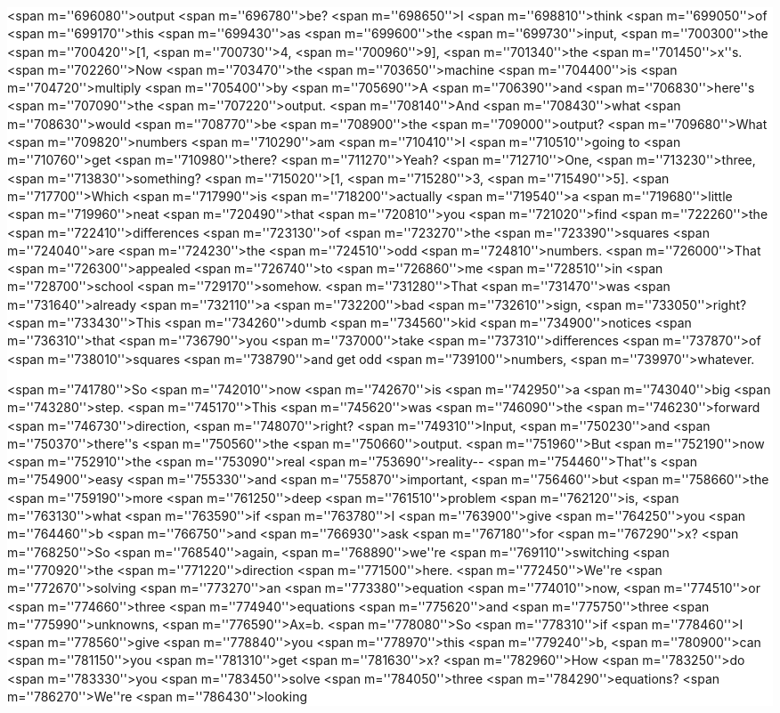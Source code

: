   <span m=''696080''>output</span> <span m=''696780''>be?</span> <span m=''698650''>I</span>
  <span m=''698810''>think</span> <span m=''699050''>of</span> <span m=''699170''>this</span>
  <span m=''699430''>as</span> <span m=''699600''>the</span> <span m=''699730''>input,</span>
  <span m=''700300''>the</span> <span m=''700420''>[1,</span> <span m=''700730''>4,</span>
  <span m=''700960''>9],</span> <span m=''701340''>the</span> <span m=''701450''>x''s.</span>
  <span m=''702260''>Now</span> <span m=''703470''>the</span> <span m=''703650''>machine</span>
  <span m=''704400''>is</span> <span m=''704720''>multiply</span> <span m=''705400''>by</span>
  <span m=''705690''>A</span> <span m=''706390''>and</span> <span m=''706830''>here''s</span>
  <span m=''707090''>the</span> <span m=''707220''>output.</span> <span m=''708140''>And</span>
  <span m=''708430''>what</span> <span m=''708630''>would</span> <span m=''708770''>be</span>
  <span m=''708900''>the</span> <span m=''709000''>output?</span> <span m=''709680''>What</span>
  <span m=''709820''>numbers</span> <span m=''710290''>am</span> <span m=''710410''>I</span>
  <span m=''710510''>going to</span> <span m=''710760''>get</span> <span m=''710980''>there?</span>
  <span m=''711270''>Yeah?</span> <span m=''712710''>One,</span> <span m=''713230''>three,</span>
  <span m=''713830''>something?</span> <span m=''715020''>[1,</span> <span m=''715280''>3,</span>
  <span m=''715490''>5].</span> <span m=''717700''>Which</span> <span m=''717990''>is</span>
  <span m=''718200''>actually</span> <span m=''719540''>a</span> <span m=''719680''>little</span>
  <span m=''719960''>neat</span> <span m=''720490''>that</span> <span m=''720810''>you</span>
  <span m=''721020''>find</span> <span m=''722260''>the</span> <span m=''722410''>differences</span>
  <span m=''723130''>of</span> <span m=''723270''>the</span> <span m=''723390''>squares</span>
  <span m=''724040''>are</span> <span m=''724230''>the</span> <span m=''724510''>odd</span>
  <span m=''724810''>numbers.</span> <span m=''726000''>That</span> <span m=''726300''>appealed</span>
  <span m=''726740''>to</span> <span m=''726860''>me</span> <span m=''728510''>in</span>
  <span m=''728700''>school</span> <span m=''729170''>somehow.</span> <span m=''731280''>That</span>
  <span m=''731470''>was</span> <span m=''731640''>already</span> <span m=''732110''>a</span>
  <span m=''732200''>bad</span> <span m=''732610''>sign,</span> <span m=''733050''>right?</span>
  <span m=''733430''>This</span> <span m=''734260''>dumb</span> <span m=''734560''>kid</span>
  <span m=''734900''>notices</span> <span m=''736310''>that</span> <span m=''736790''>you</span>
  <span m=''737000''>take</span> <span m=''737310''>differences</span> <span m=''737870''>of</span>
  <span m=''738010''>squares</span> <span m=''738790''>and get odd</span> <span m=''739100''>numbers,</span>
  <span m=''739970''>whatever.</span> </p><p><span m=''741780''>So</span> <span m=''742010''>now</span>
  <span m=''742670''>is</span> <span m=''742950''>a</span> <span m=''743040''>big</span>
  <span m=''743280''>step.</span> <span m=''745170''>This</span> <span m=''745620''>was</span>
  <span m=''746090''>the</span> <span m=''746230''>forward</span> <span m=''746730''>direction,</span>
  <span m=''748070''>right?</span> <span m=''749310''>Input,</span> <span m=''750230''>and</span>
  <span m=''750370''>there''s</span> <span m=''750560''>the</span> <span m=''750660''>output.</span>
  <span m=''751960''>But</span> <span m=''752190''>now</span> <span m=''752910''>the</span>
  <span m=''753090''>real</span> <span m=''753690''>reality--</span> <span m=''754460''>That''s</span>
  <span m=''754900''>easy</span> <span m=''755330''>and</span> <span m=''755870''>important,</span>
  <span m=''756460''>but</span> <span m=''758660''>the</span> <span m=''759190''>more</span>
  <span m=''761250''>deep</span> <span m=''761510''>problem</span> <span m=''762120''>is,</span>
  <span m=''763130''>what</span> <span m=''763590''>if</span> <span m=''763780''>I</span>
  <span m=''763900''>give</span> <span m=''764250''>you</span> <span m=''764460''>b</span>
  <span m=''766750''>and</span> <span m=''766930''>ask</span> <span m=''767180''>for</span>
  <span m=''767290''>x?</span> <span m=''768250''>So</span> <span m=''768540''>again,</span>
  <span m=''768890''>we''re</span> <span m=''769110''>switching</span> <span m=''770920''>the</span>
  <span m=''771220''>direction</span> <span m=''771500''>here.</span> <span m=''772450''>We''re</span>
  <span m=''772670''>solving</span> <span m=''773270''>an</span> <span m=''773380''>equation</span>
  <span m=''774010''>now,</span> <span m=''774510''>or</span> <span m=''774660''>three</span>
  <span m=''774940''>equations</span> <span m=''775620''>and</span> <span m=''775750''>three</span>
  <span m=''775990''>unknowns,</span> <span m=''776590''>Ax=b.</span> <span m=''778080''>So</span>
  <span m=''778310''>if</span> <span m=''778460''>I</span> <span m=''778560''>give</span>
  <span m=''778840''>you</span> <span m=''778970''>this</span> <span m=''779240''>b,</span>
  <span m=''780900''>can</span> <span m=''781150''>you</span> <span m=''781310''>get</span>
  <span m=''781630''>x?</span> <span m=''782960''>How</span> <span m=''783250''>do</span>
  <span m=''783330''>you</span> <span m=''783450''>solve</span> <span m=''784050''>three</span>
  <span m=''784290''>equations?</span> <span m=''786270''>We''re</span> <span m=''786430''>looking</span>